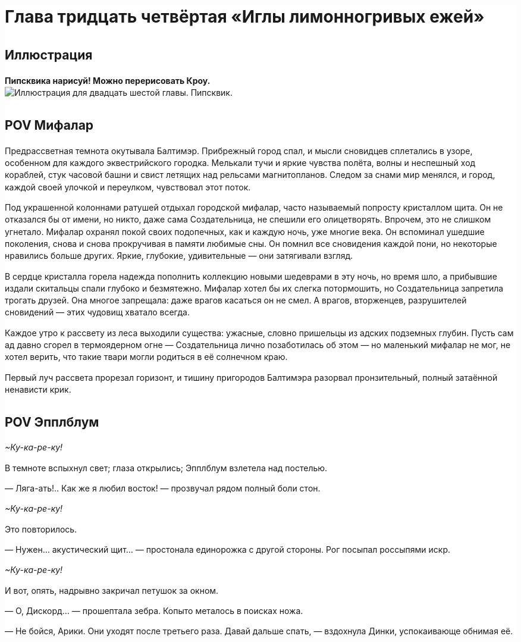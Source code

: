# Глава тридцать четвёртая «Иглы лимонногривых ежей»

## Иллюстрация

**Пипсквика нарисуй! Можно перерисовать Кроу.**  
![Иллюстрация для двадцать шестой главы. Пипсквик.](/images/ch26_pipsqueak.png)

## POV Мифалар

Предрассветная темнота окутывала Балтимэр. Прибрежный город спал, и мысли сновидцев сплетались в узоре, особенном для каждого эквестрийского городка. Мелькали тучи и яркие чувства полёта, волны и неспешный ход кораблей, стук часовой башни и свист летящих над рельсами магнитопланов. Следом за снами мир менялся, и город, каждой своей улочкой и переулком, чувствовал этот поток.

Под украшенной колоннами ратушей отдыхал городской мифалар, часто называемый попросту кристаллом щита. Он не отказался бы от имени, но никто, даже сама Создательница, не спешили его олицетворять. Впрочем, это не слишком угнетало. Мифалар охранял покой своих подопечных, как и каждую ночь, уже многие века. Он вспоминал ушедшие поколения, снова и снова прокручивая в памяти любимые сны. Он помнил все сновидения каждой пони, но некоторые нравились больше других. Яркие, глубокие, удивительные — они затягивали взгляд.

В сердце кристалла горела надежда пополнить коллекцию новыми шедеврами в эту ночь, но время шло, а прибывшие издали скитальцы спали глубоко и безмятежно. Мифалар хотел бы их слегка потормошить, но Создательница запретила трогать друзей. Она многое запрещала: даже врагов касаться он не смел. А врагов, вторженцев, разрушителей сновидений — этих чудовищ хватало всегда.

Каждое утро к рассвету из леса выходили существа: ужасные, словно пришельцы из адских подземных глубин. Пусть сам ад давно сгорел в термоядерном огне — Создательница лично позаботилась об этом — но маленький мифалар не мог, не хотел верить, что такие твари могли родиться в её солнечном краю.

Первый луч рассвета прорезал горизонт, и тишину пригородов Балтимэра разорвал пронзительный, полный затаённой ненависти крик.

## POV Эпплблум

<em>~Ку-ка-ре-ку!</em>

В темноте вспыхнул свет; глаза открылись; Эпплблум взлетела над постелью.

— Ляга-ать!.. Как же я любил восток! — прозвучал рядом полный боли стон.

<em>~Ку-ка-ре-ку!</em>

Это повторилось.

— Нужен… акустический щит… — простонала единорожка с другой стороны. Рог посыпал россыпями искр.

<em>~Ку-ка-ре-ку!</em>

И вот, опять, надрывно закричал петушок за окном.

— О, Дискорд… — прошептала зебра. Копыто металось в поисках ножа.

— Не бойся, Арики. Они уходят после третьего раза. Давай дальше спать, — вздохнула Динки, успокаивающе обнимая её.
